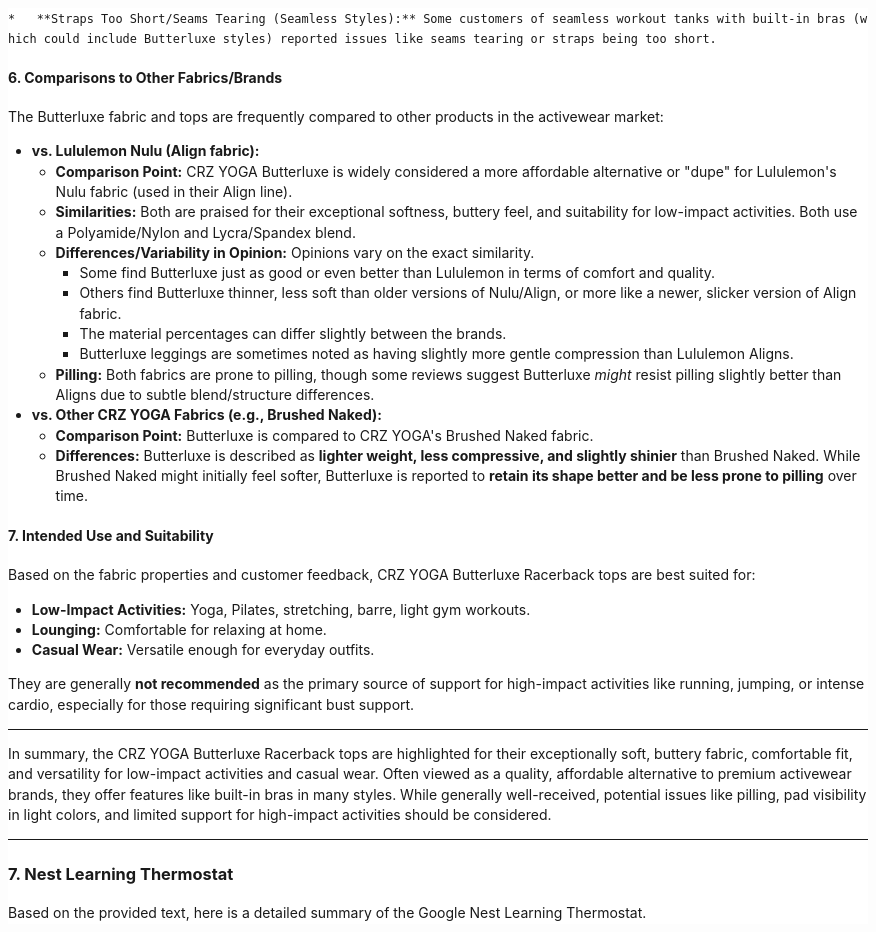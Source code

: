     *   **Straps Too Short/Seams Tearing (Seamless Styles):** Some customers of seamless workout tanks with built-in bras (which could include Butterluxe styles) reported issues like seams tearing or straps being too short.

#### 6. Comparisons to Other Fabrics/Brands

The Butterluxe fabric and tops are frequently compared to other products in the activewear market:

*   **vs. Lululemon Nulu (Align fabric):**
    *   **Comparison Point:** CRZ YOGA Butterluxe is widely considered a more affordable alternative or "dupe" for Lululemon's Nulu fabric (used in their Align line).
    *   **Similarities:** Both are praised for their exceptional softness, buttery feel, and suitability for low-impact activities. Both use a Polyamide/Nylon and Lycra/Spandex blend.
    *   **Differences/Variability in Opinion:** Opinions vary on the exact similarity.
        *   Some find Butterluxe just as good or even better than Lululemon in terms of comfort and quality.
        *   Others find Butterluxe thinner, less soft than older versions of Nulu/Align, or more like a newer, slicker version of Align fabric.
        *   The material percentages can differ slightly between the brands.
        *   Butterluxe leggings are sometimes noted as having slightly more gentle compression than Lululemon Aligns.
    *   **Pilling:** Both fabrics are prone to pilling, though some reviews suggest Butterluxe *might* resist pilling slightly better than Aligns due to subtle blend/structure differences.
*   **vs. Other CRZ YOGA Fabrics (e.g., Brushed Naked):**
    *   **Comparison Point:** Butterluxe is compared to CRZ YOGA's Brushed Naked fabric.
    *   **Differences:** Butterluxe is described as **lighter weight, less compressive, and slightly shinier** than Brushed Naked. While Brushed Naked might initially feel softer, Butterluxe is reported to **retain its shape better and be less prone to pilling** over time.

#### 7. Intended Use and Suitability

Based on the fabric properties and customer feedback, CRZ YOGA Butterluxe Racerback tops are best suited for:

*   **Low-Impact Activities:** Yoga, Pilates, stretching, barre, light gym workouts.
*   **Lounging:** Comfortable for relaxing at home.
*   **Casual Wear:** Versatile enough for everyday outfits.

They are generally **not recommended** as the primary source of support for high-impact activities like running, jumping, or intense cardio, especially for those requiring significant bust support.

---

In summary, the CRZ YOGA Butterluxe Racerback tops are highlighted for their exceptionally soft, buttery fabric, comfortable fit, and versatility for low-impact activities and casual wear. Often viewed as a quality, affordable alternative to premium activewear brands, they offer features like built-in bras in many styles. While generally well-received, potential issues like pilling, pad visibility in light colors, and limited support for high-impact activities should be considered.

---

### 7. Nest Learning Thermostat

Based on the provided text, here is a detailed summary of the Google Nest Learning Thermostat.
